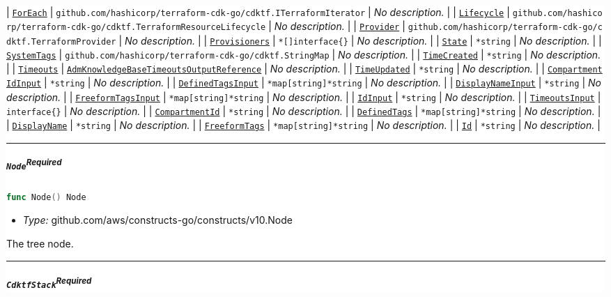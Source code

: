 | <code><a href="#rhizo-co-terraform-provider-oci.admKnowledgeBase.AdmKnowledgeBase.property.forEach">ForEach</a></code> | <code>github.com/hashicorp/terraform-cdk-go/cdktf.ITerraformIterator</code> | *No description.* |
| <code><a href="#rhizo-co-terraform-provider-oci.admKnowledgeBase.AdmKnowledgeBase.property.lifecycle">Lifecycle</a></code> | <code>github.com/hashicorp/terraform-cdk-go/cdktf.TerraformResourceLifecycle</code> | *No description.* |
| <code><a href="#rhizo-co-terraform-provider-oci.admKnowledgeBase.AdmKnowledgeBase.property.provider">Provider</a></code> | <code>github.com/hashicorp/terraform-cdk-go/cdktf.TerraformProvider</code> | *No description.* |
| <code><a href="#rhizo-co-terraform-provider-oci.admKnowledgeBase.AdmKnowledgeBase.property.provisioners">Provisioners</a></code> | <code>*[]interface{}</code> | *No description.* |
| <code><a href="#rhizo-co-terraform-provider-oci.admKnowledgeBase.AdmKnowledgeBase.property.state">State</a></code> | <code>*string</code> | *No description.* |
| <code><a href="#rhizo-co-terraform-provider-oci.admKnowledgeBase.AdmKnowledgeBase.property.systemTags">SystemTags</a></code> | <code>github.com/hashicorp/terraform-cdk-go/cdktf.StringMap</code> | *No description.* |
| <code><a href="#rhizo-co-terraform-provider-oci.admKnowledgeBase.AdmKnowledgeBase.property.timeCreated">TimeCreated</a></code> | <code>*string</code> | *No description.* |
| <code><a href="#rhizo-co-terraform-provider-oci.admKnowledgeBase.AdmKnowledgeBase.property.timeouts">Timeouts</a></code> | <code><a href="#rhizo-co-terraform-provider-oci.admKnowledgeBase.AdmKnowledgeBaseTimeoutsOutputReference">AdmKnowledgeBaseTimeoutsOutputReference</a></code> | *No description.* |
| <code><a href="#rhizo-co-terraform-provider-oci.admKnowledgeBase.AdmKnowledgeBase.property.timeUpdated">TimeUpdated</a></code> | <code>*string</code> | *No description.* |
| <code><a href="#rhizo-co-terraform-provider-oci.admKnowledgeBase.AdmKnowledgeBase.property.compartmentIdInput">CompartmentIdInput</a></code> | <code>*string</code> | *No description.* |
| <code><a href="#rhizo-co-terraform-provider-oci.admKnowledgeBase.AdmKnowledgeBase.property.definedTagsInput">DefinedTagsInput</a></code> | <code>*map[string]*string</code> | *No description.* |
| <code><a href="#rhizo-co-terraform-provider-oci.admKnowledgeBase.AdmKnowledgeBase.property.displayNameInput">DisplayNameInput</a></code> | <code>*string</code> | *No description.* |
| <code><a href="#rhizo-co-terraform-provider-oci.admKnowledgeBase.AdmKnowledgeBase.property.freeformTagsInput">FreeformTagsInput</a></code> | <code>*map[string]*string</code> | *No description.* |
| <code><a href="#rhizo-co-terraform-provider-oci.admKnowledgeBase.AdmKnowledgeBase.property.idInput">IdInput</a></code> | <code>*string</code> | *No description.* |
| <code><a href="#rhizo-co-terraform-provider-oci.admKnowledgeBase.AdmKnowledgeBase.property.timeoutsInput">TimeoutsInput</a></code> | <code>interface{}</code> | *No description.* |
| <code><a href="#rhizo-co-terraform-provider-oci.admKnowledgeBase.AdmKnowledgeBase.property.compartmentId">CompartmentId</a></code> | <code>*string</code> | *No description.* |
| <code><a href="#rhizo-co-terraform-provider-oci.admKnowledgeBase.AdmKnowledgeBase.property.definedTags">DefinedTags</a></code> | <code>*map[string]*string</code> | *No description.* |
| <code><a href="#rhizo-co-terraform-provider-oci.admKnowledgeBase.AdmKnowledgeBase.property.displayName">DisplayName</a></code> | <code>*string</code> | *No description.* |
| <code><a href="#rhizo-co-terraform-provider-oci.admKnowledgeBase.AdmKnowledgeBase.property.freeformTags">FreeformTags</a></code> | <code>*map[string]*string</code> | *No description.* |
| <code><a href="#rhizo-co-terraform-provider-oci.admKnowledgeBase.AdmKnowledgeBase.property.id">Id</a></code> | <code>*string</code> | *No description.* |

---

##### `Node`<sup>Required</sup> <a name="Node" id="rhizo-co-terraform-provider-oci.admKnowledgeBase.AdmKnowledgeBase.property.node"></a>

```go
func Node() Node
```

- *Type:* github.com/aws/constructs-go/constructs/v10.Node

The tree node.

---

##### `CdktfStack`<sup>Required</sup> <a name="CdktfStack" id="rhizo-co-terraform-provider-oci.admKnowledgeBase.AdmKnowledgeBase.property.cdktfStack"></a>
